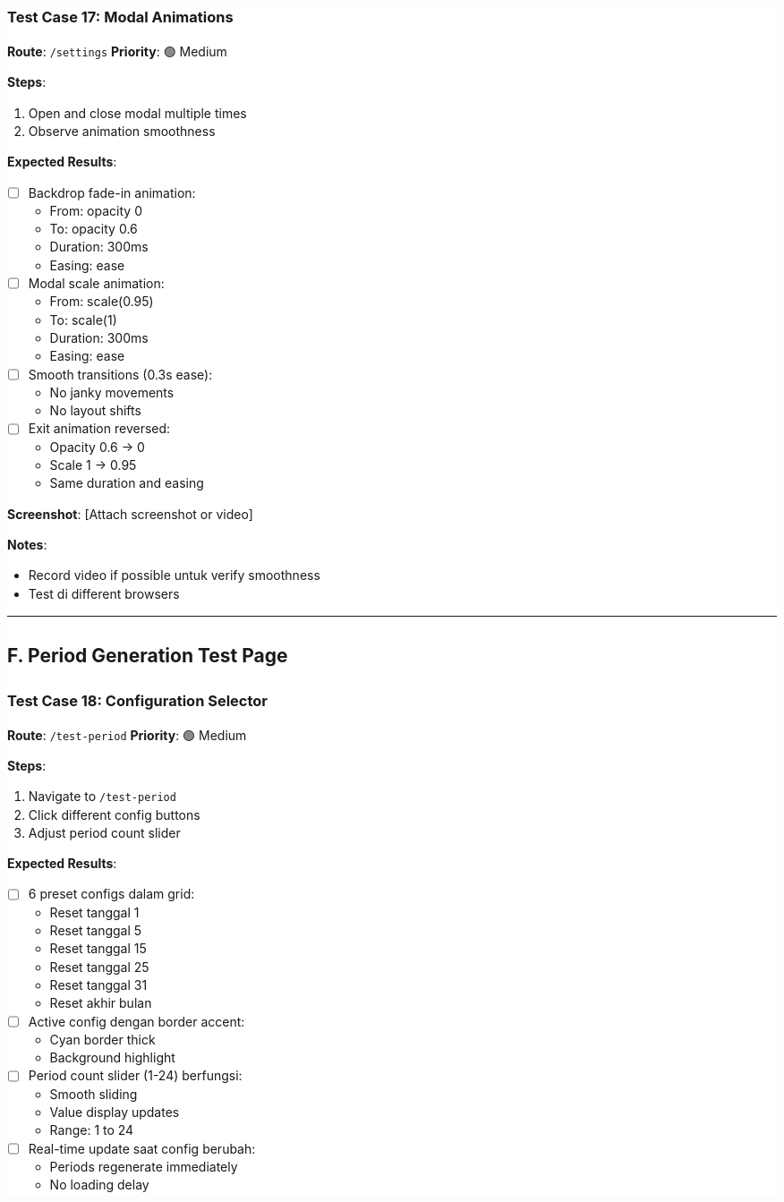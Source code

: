 
### Test Case 17: Modal Animations
**Route**: `/settings`
**Priority**: 🟢 Medium

**Steps**:
1. Open and close modal multiple times
2. Observe animation smoothness

**Expected Results**:
- [ ] Backdrop fade-in animation:
  - From: opacity 0
  - To: opacity 0.6
  - Duration: 300ms
  - Easing: ease
- [ ] Modal scale animation:
  - From: scale(0.95)
  - To: scale(1)
  - Duration: 300ms
  - Easing: ease
- [ ] Smooth transitions (0.3s ease):
  - No janky movements
  - No layout shifts
- [ ] Exit animation reversed:
  - Opacity 0.6 → 0
  - Scale 1 → 0.95
  - Same duration and easing

**Screenshot**: [Attach screenshot or video]

**Notes**:
- Record video if possible untuk verify smoothness
- Test di different browsers

---

## F. Period Generation Test Page

### Test Case 18: Configuration Selector
**Route**: `/test-period`
**Priority**: 🟢 Medium

**Steps**:
1. Navigate to `/test-period`
2. Click different config buttons
3. Adjust period count slider

**Expected Results**:
- [ ] 6 preset configs dalam grid:
  - Reset tanggal 1
  - Reset tanggal 5
  - Reset tanggal 15
  - Reset tanggal 25
  - Reset tanggal 31
  - Reset akhir bulan
- [ ] Active config dengan border accent:
  - Cyan border thick
  - Background highlight
- [ ] Period count slider (1-24) berfungsi:
  - Smooth sliding
  - Value display updates
  - Range: 1 to 24
- [ ] Real-time update saat config berubah:
  - Periods regenerate immediately
  - No loading delay